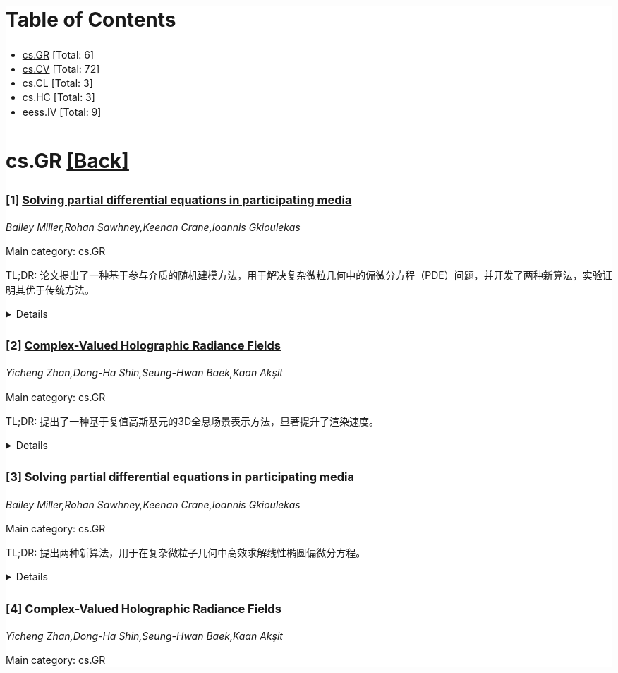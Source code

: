 <div id=toc></div>

# Table of Contents

- [cs.GR](#cs.GR) [Total: 6]
- [cs.CV](#cs.CV) [Total: 72]
- [cs.CL](#cs.CL) [Total: 3]
- [cs.HC](#cs.HC) [Total: 3]
- [eess.IV](#eess.IV) [Total: 9]


<div id='cs.GR'></div>

# cs.GR [[Back]](#toc)

### [1] [Solving partial differential equations in participating media](https://arxiv.org/abs/2506.08237)
*Bailey Miller,Rohan Sawhney,Keenan Crane,Ioannis Gkioulekas*

Main category: cs.GR

TL;DR: 论文提出了一种基于参与介质的随机建模方法，用于解决复杂微粒几何中的偏微分方程（PDE）问题，并开发了两种新算法，实验证明其优于传统方法。


<details><summary>Details</summary></details>


### [2] [Complex-Valued Holographic Radiance Fields](https://arxiv.org/abs/2506.08350)
*Yicheng Zhan,Dong-Ha Shin,Seung-Hwan Baek,Kaan Akşit*

Main category: cs.GR

TL;DR: 提出了一种基于复值高斯基元的3D全息场景表示方法，显著提升了渲染速度。


<details><summary>Details</summary></details>


### [3] [Solving partial differential equations in participating media](https://arxiv.org/abs/2506.08237)
*Bailey Miller,Rohan Sawhney,Keenan Crane,Ioannis Gkioulekas*

Main category: cs.GR

TL;DR: 提出两种新算法，用于在复杂微粒子几何中高效求解线性椭圆偏微分方程。


<details><summary>Details</summary></details>


### [4] [Complex-Valued Holographic Radiance Fields](https://arxiv.org/abs/2506.08350)
*Yicheng Zhan,Dong-Ha Shin,Seung-Hwan Baek,Kaan Akşit*

Main category: cs.GR
